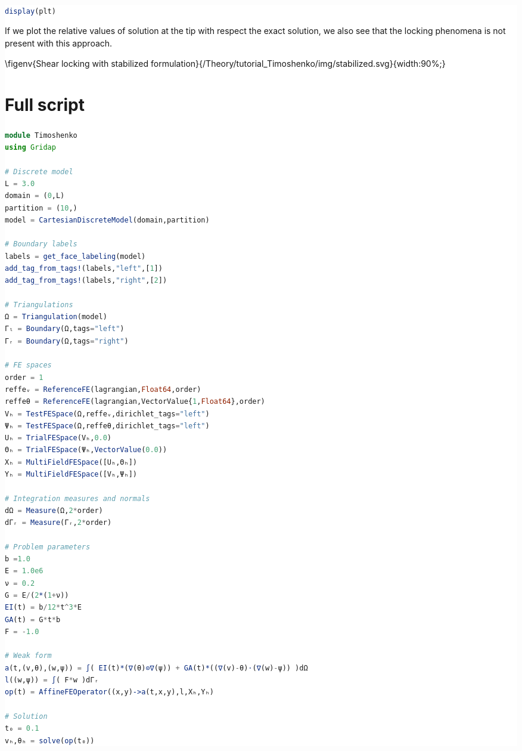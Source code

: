 ```julia
display(plt)
```

If we plot the relative values of solution at the tip with respect the exact solution, we also see that the locking phenomena is not present with this approach.

\figenv{Shear locking with stabilized formulation}{/Theory/tutorial_Timoshenko/img/stabilized.svg}{width:90%;}

# Full script

```julia
module Timoshenko
using Gridap

# Discrete model
L = 3.0
domain = (0,L)
partition = (10,)
model = CartesianDiscreteModel(domain,partition)

# Boundary labels
labels = get_face_labeling(model)
add_tag_from_tags!(labels,"left",[1])
add_tag_from_tags!(labels,"right",[2])

# Triangulations
Ω = Triangulation(model)
Γₗ = Boundary(Ω,tags="left")
Γᵣ = Boundary(Ω,tags="right")

# FE spaces
order = 1
reffeᵥ = ReferenceFE(lagrangian,Float64,order)
reffeθ = ReferenceFE(lagrangian,VectorValue{1,Float64},order)
Vₕ = TestFESpace(Ω,reffeᵥ,dirichlet_tags="left")
Ψₕ = TestFESpace(Ω,reffeθ,dirichlet_tags="left")
Uₕ = TrialFESpace(Vₕ,0.0)
Θₕ = TrialFESpace(Ψₕ,VectorValue(0.0))
Xₕ = MultiFieldFESpace([Uₕ,Θₕ])
Yₕ = MultiFieldFESpace([Vₕ,Ψₕ])

# Integration measures and normals
dΩ = Measure(Ω,2*order)
dΓᵣ = Measure(Γᵣ,2*order)

# Problem parameters
b =1.0
E = 1.0e6
ν = 0.2
G = E/(2*(1+ν))
EI(t) = b/12*t^3*E
GA(t) = G*t*b
F = -1.0

# Weak form
a(t,(v,θ),(w,ψ)) = ∫( EI(t)*(∇(θ)⊙∇(ψ)) + GA(t)*((∇(v)-θ)⋅(∇(w)-ψ)) )dΩ
l((w,ψ)) = ∫( F*w )dΓᵣ
op(t) = AffineFEOperator((x,y)->a(t,x,y),l,Xₕ,Yₕ)

# Solution
t₀ = 0.1
vₕ,θₕ = solve(op(t₀))
```

[^1]: Reddy, J. (1997). On locking-free shear deformable beam finite elements. *Computer Methods in Applied Mechanics and Engineering*, 149(1-4), 113-132.
[^2]: Aguirre, A., Codina, R., & Baiges, J. (2023). A variational multiscale stabilized finite element formulation for Reissner–Mindlin plates and Timoshenko beams. *Finite Elements in Analysis and Design*, 217, 103908.